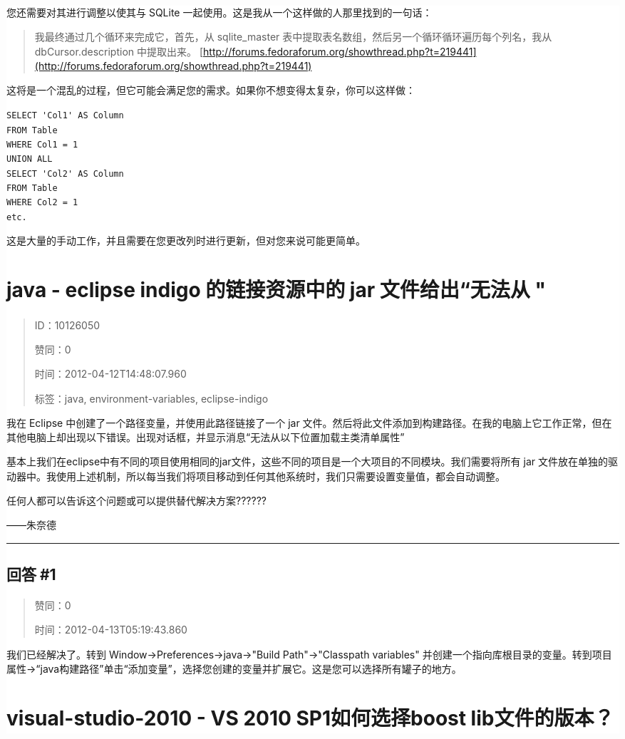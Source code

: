 您还需要对其进行调整以使其与 SQLite 一起使用。这是我从一个这样做的人那里找到的一句话：

> 我最终通过几个循环来完成它，首先，从 sqlite_master 表中提取表名数组，然后另一个循环循环遍历每个列名，我从 dbCursor.description 中提取出来。 [http://forums.fedoraforum.org/showthread.php?t=219441](http://forums.fedoraforum.org/showthread.php?t=219441)

这将是一个混乱的过程，但它可能会满足您的需求。如果你不想变得太复杂，你可以这样做：

```
SELECT 'Col1' AS Column
FROM Table
WHERE Col1 = 1
UNION ALL
SELECT 'Col2' AS Column
FROM Table
WHERE Col2 = 1
etc. 
```

这是大量的手动工作，并且需要在您更改列时进行更新，但对您来说可能更简单。

# java - eclipse indigo 的链接资源中的 jar 文件给出“无法从 "

> ID：10126050
> 
> 赞同：0
> 
> 时间：2012-04-12T14:48:07.960
> 
> 标签：java, environment-variables, eclipse-indigo

我在 Eclipse 中创建了一个路径变量，并使用此路径链接了一个 jar 文件。然后将此文件添加到构建路径。在我的电脑上它工作正常，但在其他电脑上却出现以下错误。出现对话框，并显示消息“无法从以下位置加载主类清单属性”

基本上我们在eclipse中有不同的项目使用相同的jar文件，这些不同的项目是一个大项目的不同模块。我们需要将所有 jar 文件放在单独的驱动器中。我使用上述机制，所以每当我们将项目移动到任何其他系统时，我们只需要设置变量值，都会自动调整。

任何人都可以告诉这个问题或可以提供替代解决方案??????

——朱奈德

* * *

## 回答 #1

> 赞同：0
> 
> 时间：2012-04-13T05:19:43.860

我们已经解决了。转到 Window->Preferences->java->"Build Path"->"Classpath variables" 并创建一个指向库根目录的变量。转到项目属性->“java构建路径”单击“添加变量”，选择您创建的变量并扩展它。这是您可以选择所有罐子的地方。

# visual-studio-2010 - VS 2010 SP1如何选择boost lib文件的版本？
